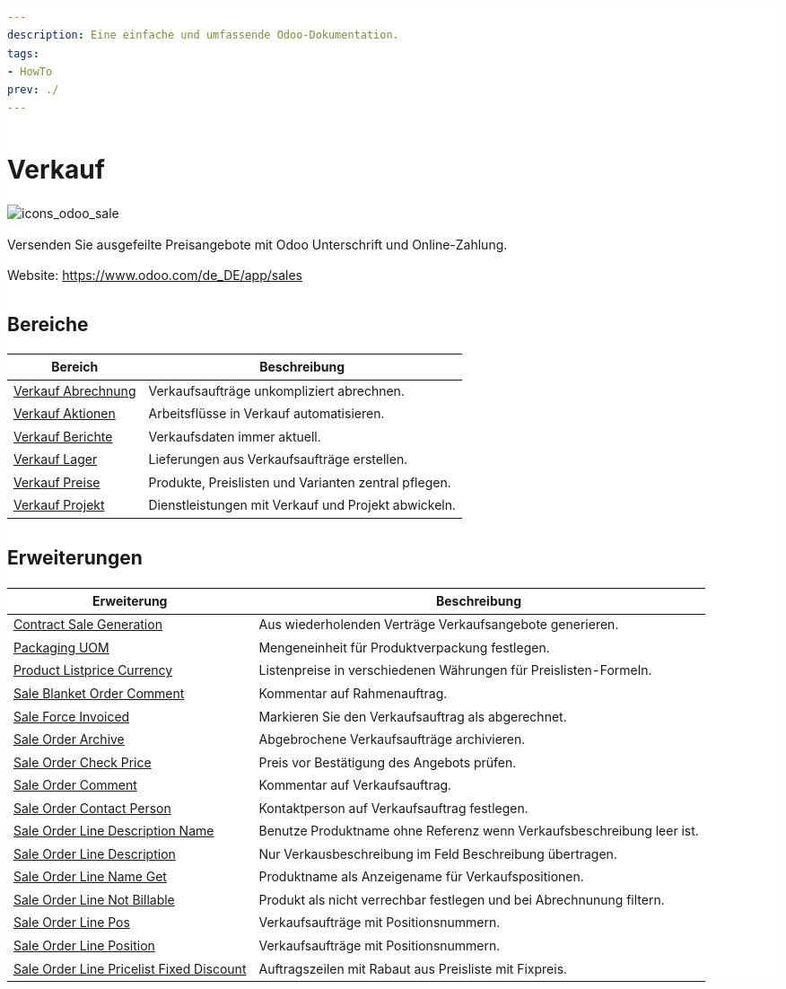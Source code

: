 ```yaml
---
description: Eine einfache und umfassende Odoo-Dokumentation.
tags:
- HowTo
prev: ./
---
```

# Verkauf
![icons_odoo_sale](assets/icons_odoo_sale.png)

Versenden Sie ausgefeilte Preisangebote mit Odoo Unterschrift und Online-Zahlung. 

Website: <https://www.odoo.com/de_DE/app/sales>

## Bereiche

| Bereich                                       | Beschreibung                                         |
| --------------------------------------------- | ---------------------------------------------------- |
| [Verkauf Abrechnung](Verkauf%20Abrechnung.md) | Verkaufsaufträge unkompliziert abrechnen.            |
| [Verkauf Aktionen](Verkauf%20Aktionen.md)     | Arbeitsflüsse in Verkauf automatisieren.             |
| [Verkauf Berichte](Verkauf%20Berichte.md)     | Verkaufsdaten immer aktuell.                         |
| [Verkauf Lager](Verkauf%20Lager.md)           | Lieferungen aus Verkaufsaufträge erstellen.          |
| [Verkauf Preise](Verkauf%20Preise.md)         | Produkte, Preislisten und Varianten zentral pflegen. |
| [Verkauf Projekt](Verkauf%20Projekt.md)       | Dienstleistungen mit Verkauf und Projekt abwickeln.  |

## Erweiterungen

| Erweiterung                                                                                       | Beschreibung                                                                  |
| ------------------------------------------------------------------------------------------------- | ----------------------------------------------------------------------------- |
| [Contract Sale Generation](Contract%20Sale%20Generation.md)                                       | Aus wiederholenden Verträge Verkaufsangebote generieren.                      |
| [Packaging UOM](Packaging%20UOM.md)                                                               | Mengeneinheit für Produktverpackung festlegen.                                |
| [Product Listprice Currency](Product%20Listprice%20Currency.md)                                   | Listenpreise in verschiedenen Währungen für Preislisten-Formeln.              |
| [Sale Blanket Order Comment](Sale%20Blanket%20Order%20Comment.md)                                 | Kommentar auf Rahmenauftrag.                                                  |
| [Sale Force Invoiced](Sale%20Force%20Invoiced.md)                                                 | Markieren Sie den Verkaufsauftrag als abgerechnet.                            |
| [Sale Order Archive](Sale%20Order%20Archive.md)                                                   | Abgebrochene Verkaufsaufträge archivieren.                                    |
| [Sale Order Check Price](Sale%20Order%20Check%20Price.md)                                         | Preis vor Bestätigung des Angebots prüfen.                                    |
| [Sale Order Comment](Sale%20Order%20Comment.md)                                                   | Kommentar auf Verkaufsauftrag.                                                |
| [Sale Order Contact Person](Sale%20Order%20Contact%20Person.md)                                   | Kontaktperson auf Verkaufsauftrag festlegen.                                  |
| [Sale Order Line Description Name](Sale%20Order%20Line%20Description%20Name.md)                   | Benutze Produktname ohne Referenz wenn Verkaufsbeschreibung leer ist.         |
| [Sale Order Line Description](Sale%20Order%20Line%20Description.md)                               | Nur Verkausbeschreibung im Feld Beschreibung übertragen.                      |
| [Sale Order Line Name Get](Sale%20Order%20Line%20Name%20Get.md)                                   | Produktname als Anzeigename für Verkaufspositionen.                           |
| [Sale Order Line Not Billable](Sale%20Order%20Line%20Not%20Billable.md)                           | Produkt als nicht verrechbar festlegen und bei Abrechnunung filtern.          |
| [Sale Order Line Pos](Sale%20Order%20Line%20Pos.md)                                               | Verkaufsaufträge mit Positionsnummern.                                        |
| [Sale Order Line Position](Sale%20Order%20Line%20Position.md)                                     | Verkaufsaufträge mit Positionsnummern.                                        |
| [Sale Order Line Pricelist Fixed Discount](Sale%20Order%20Line%20Pricelist%20Fixed%20Discount.md) | Auftragszeilen mit Rabaut aus Preisliste mit Fixpreis.                        |